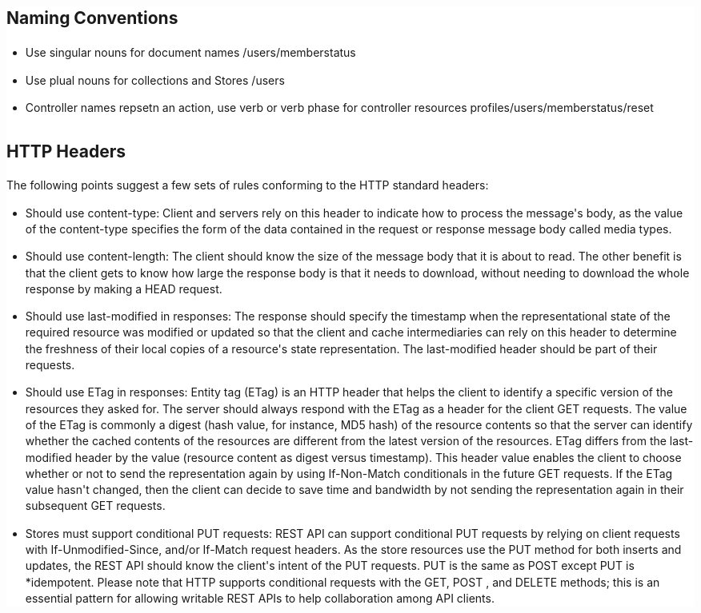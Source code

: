 ## Naming Conventions ##
  - Use singular nouns for document names
      /users/memberstatus
  - Use plual nouns for collections and Stores
     /users

  - Controller names repsetn an action, use verb  or verb phase for controller resources
     profiles/users/memberstatus/reset


## HTTP Headers ##

The following points suggest a few sets of rules conforming to the HTTP standard headers:

 - Should use content-type: Client and servers rely on this header to indicate how to process the message's body, as the value of the content-type
specifies the form of the data contained in the request or response message body called media types.

 - Should use content-length: The client should know the size of the message body that it is about to read. The other benefit is that the client
gets to know how large the response body is that it needs to download, without needing to download the whole response by making a HEAD request.

 - Should use last-modified in responses: The response should specify the timestamp when the representational state of the required resource
was modified or updated so that the client and cache intermediaries can rely on this header to determine the freshness of their local
copies of a resource's state representation. The last-modified header should be part of their requests.

 - Should use ETag in responses: Entity tag (ETag) is an HTTP header that helps the client to identify a specific version of the
   resources they asked for. The server should always respond with the ETag as a header for the client GET requests. The value
   of the ETag is commonly a digest (hash value, for instance, MD5 hash) of the resource contents so that the server can identify
   whether the cached contents of the resources are different from the latest version of the resources. ETag differs from the
   last-modified header by the value (resource content as digest versus timestamp). This header value enables the client to
   choose whether or not to send the representation again by using If-Non-Match conditionals in the future GET requests.
   If the ETag value hasn't changed, then the client can decide to save time and bandwidth by not sending the representation
   again in their subsequent GET requests.

- Stores must support conditional PUT requests: REST API can support conditional PUT requests by relying on client requests with If-Unmodified-Since, and/or If-Match request headers. As the store resources use the PUT method for both inserts and updates, the REST API should know the client's intent of the PUT requests. PUT is the same as POST except PUT is *idempotent. Please note that HTTP supports conditional requests with the GET, POST , and DELETE methods; this is an essential pattern for allowing writable REST APIs to help collaboration among API clients.
